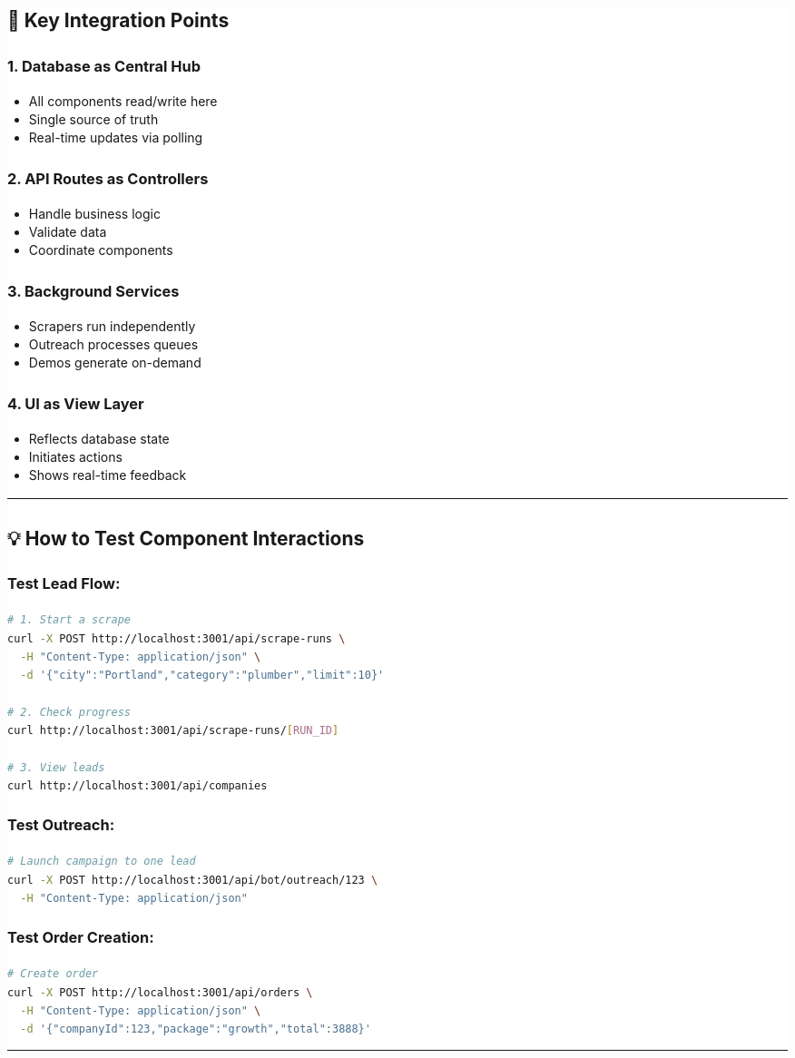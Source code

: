 
## 🔧 Key Integration Points

### 1. Database as Central Hub
- All components read/write here
- Single source of truth
- Real-time updates via polling

### 2. API Routes as Controllers
- Handle business logic
- Validate data
- Coordinate components

### 3. Background Services
- Scrapers run independently
- Outreach processes queues
- Demos generate on-demand

### 4. UI as View Layer
- Reflects database state
- Initiates actions
- Shows real-time feedback

---

## 💡 How to Test Component Interactions

### Test Lead Flow:
```bash
# 1. Start a scrape
curl -X POST http://localhost:3001/api/scrape-runs \
  -H "Content-Type: application/json" \
  -d '{"city":"Portland","category":"plumber","limit":10}'

# 2. Check progress
curl http://localhost:3001/api/scrape-runs/[RUN_ID]

# 3. View leads
curl http://localhost:3001/api/companies
```

### Test Outreach:
```bash
# Launch campaign to one lead
curl -X POST http://localhost:3001/api/bot/outreach/123 \
  -H "Content-Type: application/json"
```

### Test Order Creation:
```bash
# Create order
curl -X POST http://localhost:3001/api/orders \
  -H "Content-Type: application/json" \
  -d '{"companyId":123,"package":"growth","total":3888}'
```

---